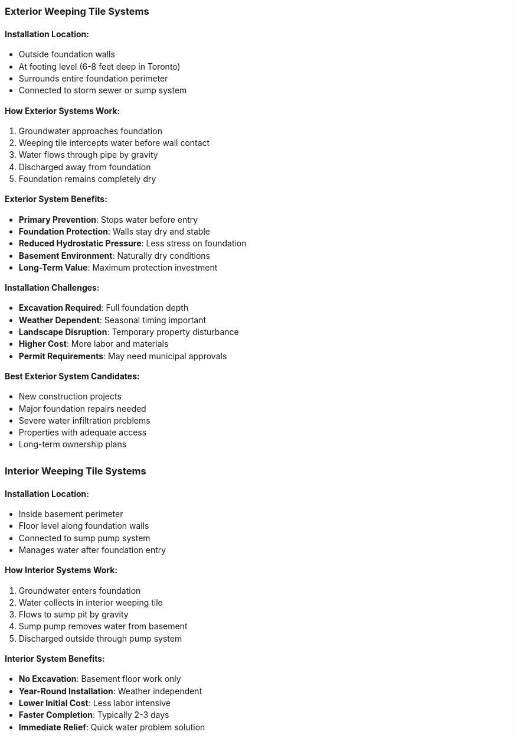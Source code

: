 ### Exterior Weeping Tile Systems

**Installation Location:**
- Outside foundation walls
- At footing level (6-8 feet deep in Toronto)
- Surrounds entire foundation perimeter
- Connected to storm sewer or sump system

**How Exterior Systems Work:**
1. Groundwater approaches foundation
2. Weeping tile intercepts water before wall contact
3. Water flows through pipe by gravity
4. Discharged away from foundation
5. Foundation remains completely dry

**Exterior System Benefits:**
- **Primary Prevention**: Stops water before entry
- **Foundation Protection**: Walls stay dry and stable
- **Reduced Hydrostatic Pressure**: Less stress on foundation
- **Basement Environment**: Naturally dry conditions
- **Long-Term Value**: Maximum protection investment

**Installation Challenges:**
- **Excavation Required**: Full foundation depth
- **Weather Dependent**: Seasonal timing important
- **Landscape Disruption**: Temporary property disturbance
- **Higher Cost**: More labor and materials
- **Permit Requirements**: May need municipal approvals

**Best Exterior System Candidates:**
- New construction projects
- Major foundation repairs needed
- Severe water infiltration problems
- Properties with adequate access
- Long-term ownership plans

### Interior Weeping Tile Systems

**Installation Location:**
- Inside basement perimeter
- Floor level along foundation walls
- Connected to sump pump system
- Manages water after foundation entry

**How Interior Systems Work:**
1. Groundwater enters foundation
2. Water collects in interior weeping tile
3. Flows to sump pit by gravity
4. Sump pump removes water from basement
5. Discharged outside through pump system

**Interior System Benefits:**
- **No Excavation**: Basement floor work only
- **Year-Round Installation**: Weather independent
- **Lower Initial Cost**: Less labor intensive
- **Faster Completion**: Typically 2-3 days
- **Immediate Relief**: Quick water problem solution
